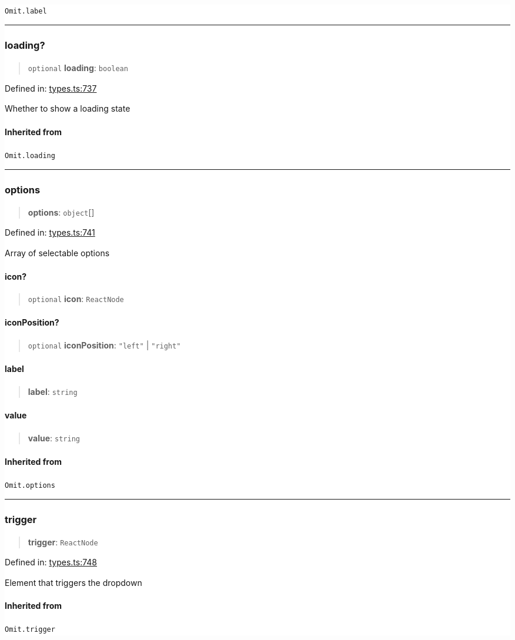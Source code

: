 `Omit.label`

***

### loading?

> `optional` **loading**: `boolean`

Defined in: [types.ts:737](https://github.com/airindex-app/ui/blob/main/src/types.ts#L737)

Whether to show a loading state

#### Inherited from

`Omit.loading`

***

### options

> **options**: `object`[]

Defined in: [types.ts:741](https://github.com/airindex-app/ui/blob/main/src/types.ts#L741)

Array of selectable options

#### icon?

> `optional` **icon**: `ReactNode`

#### iconPosition?

> `optional` **iconPosition**: `"left"` \| `"right"`

#### label

> **label**: `string`

#### value

> **value**: `string`

#### Inherited from

`Omit.options`

***

### trigger

> **trigger**: `ReactNode`

Defined in: [types.ts:748](https://github.com/airindex-app/ui/blob/main/src/types.ts#L748)

Element that triggers the dropdown

#### Inherited from

`Omit.trigger`
